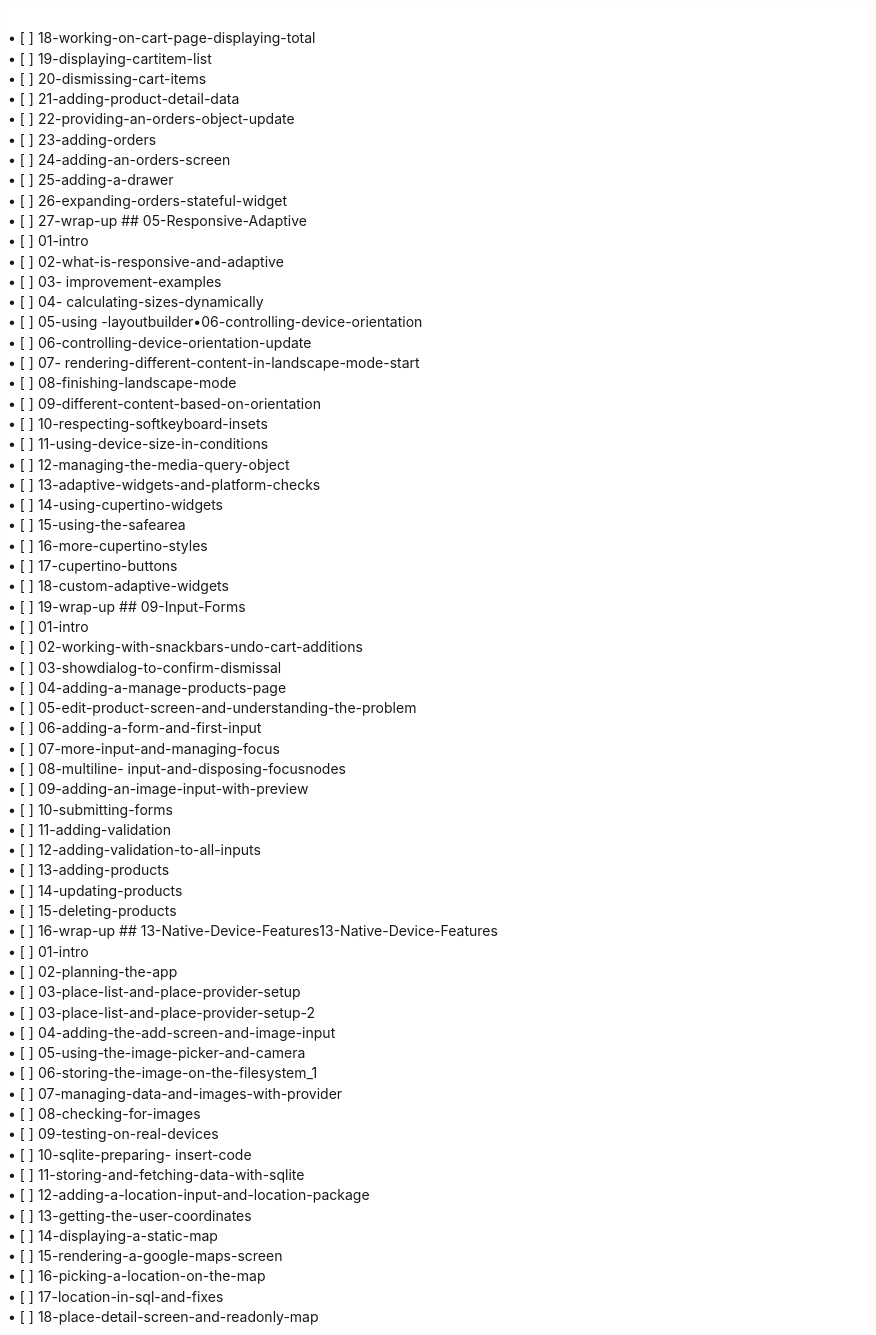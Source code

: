 <br />•	[ ] 18-working-on-cart-page-displaying-total
<br />•	[ ] 19-displaying-cartitem-list
<br />•	[ ] 20-dismissing-cart-items
<br />•	[ ] 21-adding-product-detail-data
<br />•	[ ] 22-providing-an-orders-object-update
<br />•	[ ] 23-adding-orders
<br />•	[ ] 24-adding-an-orders-screen
<br />•	[ ] 25-adding-a-drawer
<br />•	[ ] 26-expanding-orders-stateful-widget
<br />•	[ ] 27-wrap-up ## 05-Responsive-Adaptive
<br />•	[ ] 01-intro
<br />•	[ ] 02-what-is-responsive-and-adaptive
<br />•	[ ] 03- improvement-examples
<br />•	[ ] 04- calculating-sizes-dynamically
<br />•	[ ] 05-using -layoutbuilder•06-controlling-device-orientation
<br />•	[ ] 06-controlling-device-orientation-update
<br />•	[ ] 07- rendering-different-content-in-landscape-mode-start
<br />•	[ ] 08-finishing-landscape-mode
<br />•	[ ] 09-different-content-based-on-orientation
<br />•	[ ] 10-respecting-softkeyboard-insets
<br />•	[ ] 11-using-device-size-in-conditions
<br />•	[ ] 12-managing-the-media-query-object
<br />•	[ ] 13-adaptive-widgets-and-platform-checks
<br />•	[ ] 14-using-cupertino-widgets
<br />•	[ ] 15-using-the-safearea
<br />•	[ ] 16-more-cupertino-styles
<br />•	[ ] 17-cupertino-buttons
<br />•	[ ] 18-custom-adaptive-widgets
<br />•	[ ] 19-wrap-up ## 09-Input-Forms
<br />•	[ ] 01-intro
<br />•	[ ] 02-working-with-snackbars-undo-cart-additions
<br />•	[ ] 03-showdialog-to-confirm-dismissal
<br />•	[ ] 04-adding-a-manage-products-page
<br />•	[ ] 05-edit-product-screen-and-understanding-the-problem
<br />•	[ ] 06-adding-a-form-and-first-input
<br />•	[ ] 07-more-input-and-managing-focus
<br />•	[ ] 08-multiline- input-and-disposing-focusnodes
<br />•	[ ] 09-adding-an-image-input-with-preview
<br />•	[ ] 10-submitting-forms
<br />•	[ ] 11-adding-validation
<br />•	[ ] 12-adding-validation-to-all-inputs
<br />•	[ ] 13-adding-products
<br />•	[ ] 14-updating-products
<br />•	[ ] 15-deleting-products
<br />•	[ ] 16-wrap-up ## 13-Native-Device-Features13-Native-Device-Features
<br />•	[ ] 01-intro
<br />•	[ ] 02-planning-the-app
<br />•	[ ] 03-place-list-and-place-provider-setup
<br />•	[ ] 03-place-list-and-place-provider-setup-2
<br />•	[ ] 04-adding-the-add-screen-and-image-input
<br />•	[ ] 05-using-the-image-picker-and-camera
<br />•	[ ] 06-storing-the-image-on-the-filesystem_1
<br />•	[ ] 07-managing-data-and-images-with-provider
<br />•	[ ] 08-checking-for-images
<br />•	[ ] 09-testing-on-real-devices
<br />•	[ ] 10-sqlite-preparing- insert-code
<br />•	[ ] 11-storing-and-fetching-data-with-sqlite
<br />•	[ ] 12-adding-a-location-input-and-location-package
<br />•	[ ] 13-getting-the-user-coordinates
<br />•	[ ] 14-displaying-a-static-map
<br />•	[ ] 15-rendering-a-google-maps-screen
<br />•	[ ] 16-picking-a-location-on-the-map
<br />•	[ ] 17-location-in-sql-and-fixes
<br />•	[ ] 18-place-detail-screen-and-readonly-map